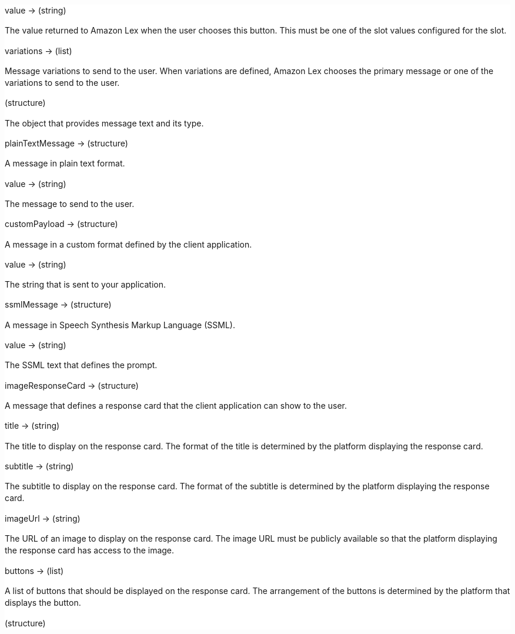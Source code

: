 value -> (string)

The value returned to Amazon Lex when the user chooses this button. This must be one of the slot values configured for the slot.

variations -> (list)

Message variations to send to the user. When variations are defined, Amazon Lex chooses the primary message or one of the variations to send to the user.

(structure)

The object that provides message text and its type.

plainTextMessage -> (structure)

A message in plain text format.

value -> (string)

The message to send to the user.

customPayload -> (structure)

A message in a custom format defined by the client application.

value -> (string)

The string that is sent to your application.

ssmlMessage -> (structure)

A message in Speech Synthesis Markup Language (SSML).

value -> (string)

The SSML text that defines the prompt.

imageResponseCard -> (structure)

A message that defines a response card that the client application can show to the user.

title -> (string)

The title to display on the response card. The format of the title is determined by the platform displaying the response card.

subtitle -> (string)

The subtitle to display on the response card. The format of the subtitle is determined by the platform displaying the response card.

imageUrl -> (string)

The URL of an image to display on the response card. The image URL must be publicly available so that the platform displaying the response card has access to the image.

buttons -> (list)

A list of buttons that should be displayed on the response card. The arrangement of the buttons is determined by the platform that displays the button.

(structure)
